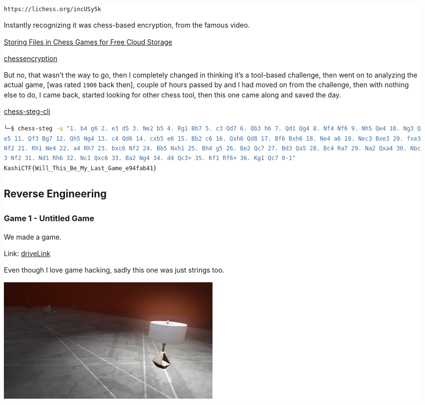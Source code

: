 `https://lichess.org/incUSy5k`

Instantly recognizing it was chess-based encryption, from the famous video.

[Storing Files in Chess Games for Free Cloud Storage](https://www.youtube.com/watch?v=TUtafoC4-7k)

[chessencryption](https://github.com/WintrCat/chessencryption)

But no, that wasn’t the way to go, then I completely changed in thinking it’s a tool-based challenge, then went on to analyzing the actual game, [was rated `1900` back then], couple of hours passed by and I had moved on from the challenge, then with nothing else to do, I came back, started looking for other chess tool, then this one came along and saved the day.

[chess-steg-cli](https://github.com/Alheimsins/chess-steg-cli)

```bash
└─$ chess-steg -u "1. b4 g6 2. e3 d5 3. Ne2 b5 4. Rg1 Bb7 5. c3 Qd7 6. Qb3 h6 7. Qd1 Qg4 8. Nf4 Nf6 9. Nh5 Qe4 10. Ng3 Qe5 11. Qf3 Bg7 12. Qh5 Ng4 13. c4 Qd6 14. cxb5 e6 15. Bb2 c6 16. Qxh6 Qd8 17. Bf6 Bxh6 18. Ne4 a6 19. Nec3 Bxe3 20. fxe3 Nf2 21. Rh1 Ne4 22. a4 Rh7 23. bxc6 Nf2 24. Bb5 Nxh1 25. Bh4 g5 26. Be2 Qc7 27. Bd3 Qa5 28. Bc4 Ra7 29. Na2 Qxa4 30. Nbc3 Nf2 31. Nd1 Rh6 32. Nc1 Qxc6 33. Ba2 Ng4 34. d4 Qc3+ 35. Kf1 Rf6+ 36. Kg1 Qc7 0-1"
KashiCTF{Will_This_Be_My_Last_Game_e94fab41}
```

## Reverse Engineering

### Game 1 - Untitled Game

We made a game.

Link: [driveLink](https://drive.google.com/file/d/1bf4WnxE81YIizN2e77x5PrkqGPwllgki/view?usp=drive_link)

Even though I love game hacking, sadly this one was just strings too.

<img src="/assets/posts/KashiCTF/image%2019.png" alt="p4" width="50%"/>
